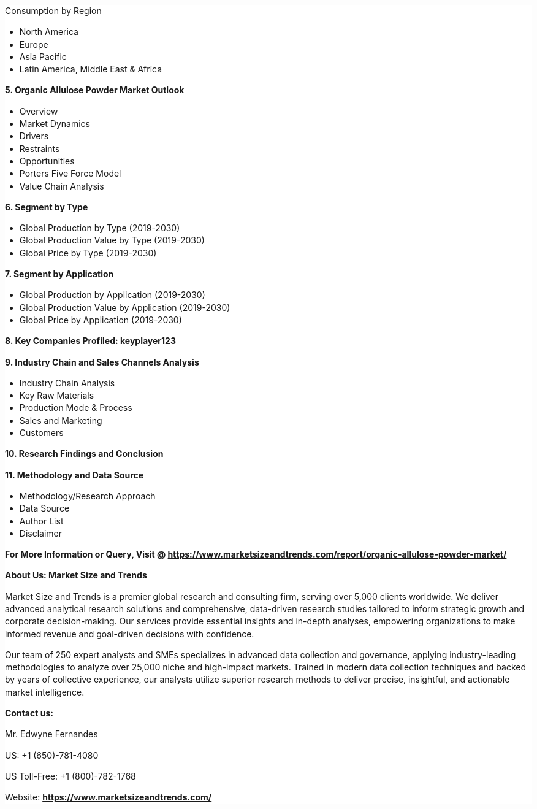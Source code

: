 Consumption by Region</strong></p><ul><li>North America</li><li>Europe</li><li>Asia Pacific</li><li>Latin America, Middle East &amp; Africa</li></ul><p><strong>5. Organic Allulose Powder Market Outlook</strong></p><ul><li>Overview</li><li>Market Dynamics</li><li>Drivers</li><li>Restraints</li><li>Opportunities</li><li>Porters Five Force Model</li><li>Value Chain Analysis&nbsp;</li></ul><p><strong>6. Segment by Type</strong></p><ul><li>Global Production by Type (2019-2030)</li><li>Global Production Value by Type (2019-2030)</li><li>Global Price by Type (2019-2030)</li></ul><p><strong>7. Segment by Application</strong></p><ul><li>Global Production by Application (2019-2030)</li><li>Global Production Value by Application (2019-2030)</li><li>Global Price by Application (2019-2030)</li></ul><p><strong>8. Key Companies Profiled: keyplayer123</strong></p><p><strong>9. Industry Chain and Sales Channels Analysis</strong></p><ul><li>Industry Chain Analysis</li><li>Key Raw Materials</li><li>Production Mode &amp; Process</li><li>Sales and Marketing</li><li>Customers</li></ul><p><strong>10. Research Findings and Conclusion</strong></p><p><strong>11. Methodology and Data Source</strong></p><ul><li>Methodology/Research Approach</li><li>Data Source</li><li>Author List</li><li>Disclaimer</li></ul></p><p><strong>For More Information or Query, Visit @ <a href="https://www.marketsizeandtrends.com/report/organic-allulose-powder-market/">https://www.marketsizeandtrends.com/report/organic-allulose-powder-market/</a></strong></p><p><strong>About Us: Market Size and Trends</strong></p><p>Market Size and Trends is a premier global research and consulting firm, serving over 5,000 clients worldwide. We deliver advanced analytical research solutions and comprehensive, data-driven research studies tailored to inform strategic growth and corporate decision-making. Our services provide essential insights and in-depth analyses, empowering organizations to make informed revenue and goal-driven decisions with confidence.</p><p>Our team of 250 expert analysts and SMEs specializes in advanced data collection and governance, applying industry-leading methodologies to analyze over 25,000 niche and high-impact markets. Trained in modern data collection techniques and backed by years of collective experience, our analysts utilize superior research methods to deliver precise, insightful, and actionable market intelligence.</p><p><strong>Contact us:</strong></p><p>Mr. Edwyne Fernandes</p><p>US: +1 (650)-781-4080</p><p>US Toll-Free: +1 (800)-782-1768</p><p>Website: <strong><a href="https://www.marketsizeandtrends.com/">https://www.marketsizeandtrends.com/</a></strong></p>
